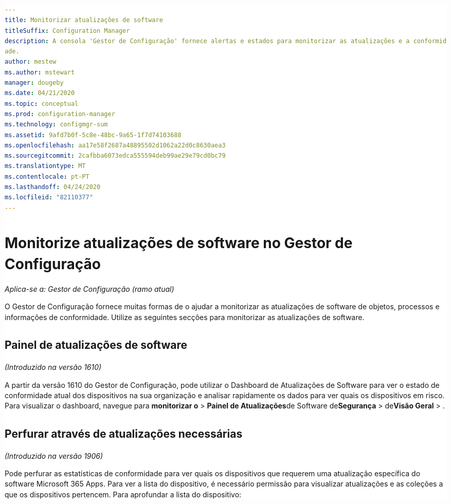 ```yaml
---
title: Monitorizar atualizações de software
titleSuffix: Configuration Manager
description: A consola 'Gestor de Configuração' fornece alertas e estados para monitorizar as atualizações e a conformidade.
author: mestew
ms.author: mstewart
manager: dougeby
ms.date: 04/21/2020
ms.topic: conceptual
ms.prod: configuration-manager
ms.technology: configmgr-sum
ms.assetid: 9afd7b0f-5c8e-48bc-9a65-1f7d74103688
ms.openlocfilehash: aa17e58f2687a48895502d1062a22d0c8630aea3
ms.sourcegitcommit: 2cafbba6073edca555594deb99ae29e79cd0bc79
ms.translationtype: MT
ms.contentlocale: pt-PT
ms.lasthandoff: 04/24/2020
ms.locfileid: "82110377"
---
```

# <a name="monitor-software-updates-in-configuration-manager"></a>Monitorize atualizações de software no Gestor de Configuração

*Aplica-se a: Gestor de Configuração (ramo atual)*

O Gestor de Configuração fornece muitas formas de o ajudar a monitorizar as atualizações de software de objetos, processos e informações de conformidade. Utilize as seguintes secções para monitorizar as atualizações de software.

## <a name="software-updates-dashboard"></a>Painel de atualizações de software

*(Introduzido na versão 1610)*

A partir da versão 1610 do Gestor de Configuração, pode utilizar o Dashboard de Atualizações de Software para ver o estado de conformidade atual dos dispositivos na sua organização e analisar rapidamente os dados para ver quais os dispositivos em risco. Para visualizar o dashboard, navegue para **monitorizar o** > **Painel de Atualizações**de Software de**Segurança** > de**Visão Geral** > .

## <a name="drill-through-required-updates"></a>Perfurar através de atualizações necessárias

*(Introduzido na versão 1906)*

Pode perfurar as estatísticas de conformidade para ver quais os dispositivos que requerem uma atualização específica do software Microsoft 365 Apps. Para ver a lista do dispositivo, é necessário permissão para visualizar atualizações e as coleções a que os dispositivos pertencem. Para aprofundar a lista do dispositivo:
